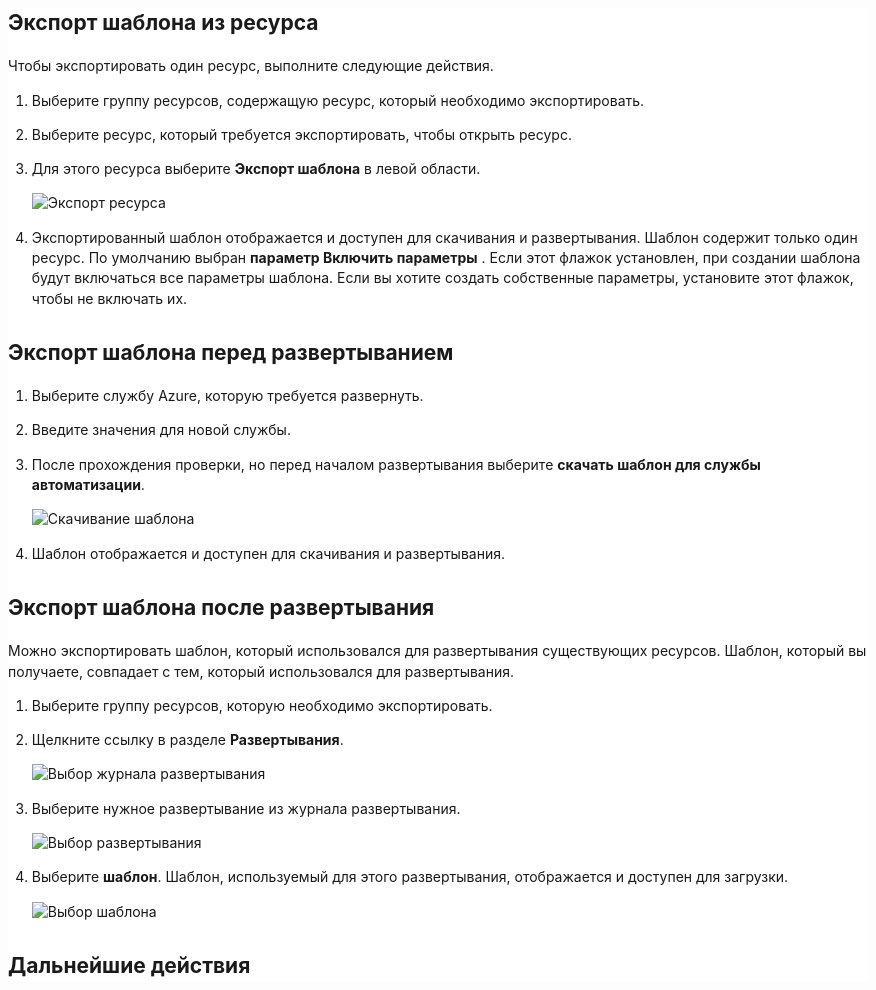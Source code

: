 ## <a name="export-template-from-a-resource"></a>Экспорт шаблона из ресурса

Чтобы экспортировать один ресурс, выполните следующие действия.

1. Выберите группу ресурсов, содержащую ресурс, который необходимо экспортировать.

1. Выберите ресурс, который требуется экспортировать, чтобы открыть ресурс.

1. Для этого ресурса выберите **Экспорт шаблона** в левой области.

   ![Экспорт ресурса](./media/export-template-portal/export-single-resource.png)

1. Экспортированный шаблон отображается и доступен для скачивания и развертывания. Шаблон содержит только один ресурс. По умолчанию выбран **параметр Включить параметры** .  Если этот флажок установлен, при создании шаблона будут включаться все параметры шаблона. Если вы хотите создать собственные параметры, установите этот флажок, чтобы не включать их.

## <a name="export-template-before-deployment"></a>Экспорт шаблона перед развертыванием

1. Выберите службу Azure, которую требуется развернуть.

1. Введите значения для новой службы.

1. После прохождения проверки, но перед началом развертывания выберите **скачать шаблон для службы автоматизации**.

   ![Скачивание шаблона](./media/export-template-portal/download-before-deployment.png)

1. Шаблон отображается и доступен для скачивания и развертывания.


## <a name="export-template-after-deployment"></a>Экспорт шаблона после развертывания

Можно экспортировать шаблон, который использовался для развертывания существующих ресурсов. Шаблон, который вы получаете, совпадает с тем, который использовался для развертывания.

1. Выберите группу ресурсов, которую необходимо экспортировать.

1. Щелкните ссылку в разделе **Развертывания**.

   ![Выбор журнала развертывания](./media/export-template-portal/select-deployment-history.png)

1. Выберите нужное развертывание из журнала развертывания.

   ![Выбор развертывания](./media/export-template-portal/select-details.png)

1. Выберите **шаблон**. Шаблон, используемый для этого развертывания, отображается и доступен для загрузки.

   ![Выбор шаблона](./media/export-template-portal/show-template-from-history.png)

## <a name="next-steps"></a>Дальнейшие действия
